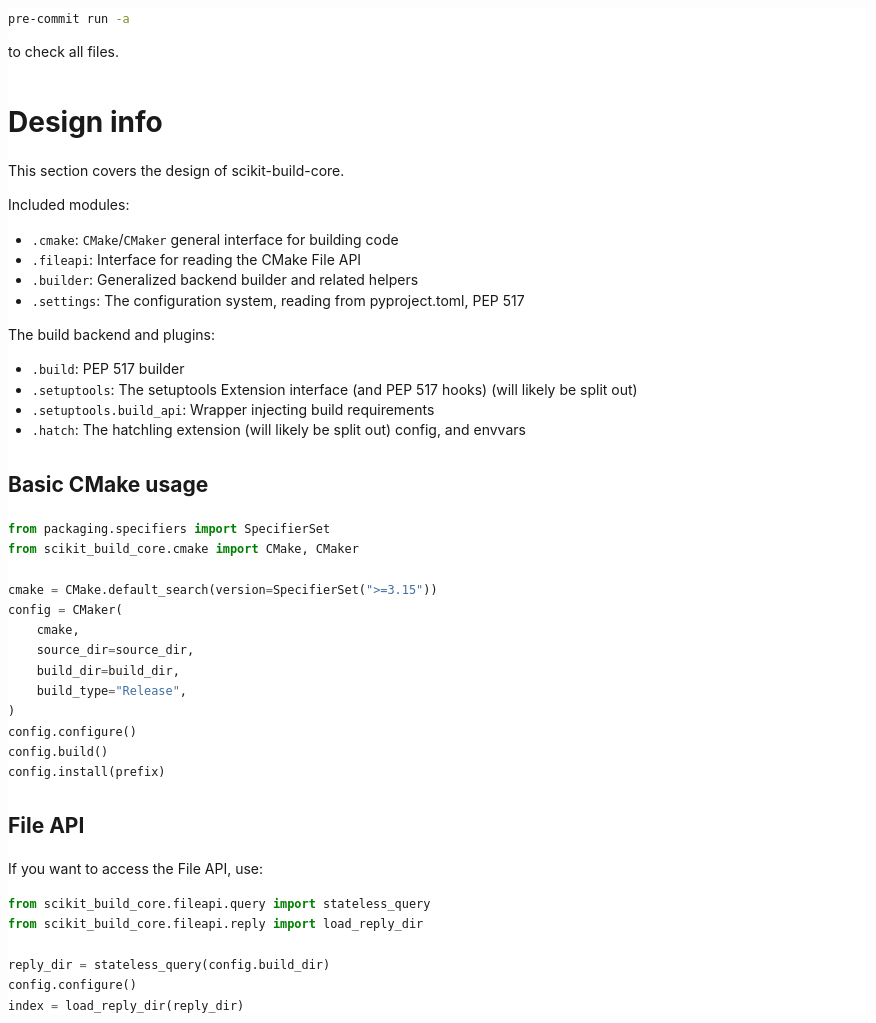 ```bash
pre-commit run -a
```

to check all files.

# Design info

This section covers the design of scikit-build-core.

Included modules:

- `.cmake`: `CMake`/`CMaker` general interface for building code
- `.fileapi`: Interface for reading the CMake File API
- `.builder`: Generalized backend builder and related helpers
- `.settings`: The configuration system, reading from pyproject.toml, PEP 517

The build backend and plugins:

- `.build`: PEP 517 builder
- `.setuptools`: The setuptools Extension interface (and PEP 517 hooks) (will
  likely be split out)
- `.setuptools.build_api`: Wrapper injecting build requirements
- `.hatch`: The hatchling extension (will likely be split out) config, and
  envvars

## Basic CMake usage

```python
from packaging.specifiers import SpecifierSet
from scikit_build_core.cmake import CMake, CMaker

cmake = CMake.default_search(version=SpecifierSet(">=3.15"))
config = CMaker(
    cmake,
    source_dir=source_dir,
    build_dir=build_dir,
    build_type="Release",
)
config.configure()
config.build()
config.install(prefix)
```

## File API

If you want to access the File API, use:

```python
from scikit_build_core.fileapi.query import stateless_query
from scikit_build_core.fileapi.reply import load_reply_dir

reply_dir = stateless_query(config.build_dir)
config.configure()
index = load_reply_dir(reply_dir)
```
